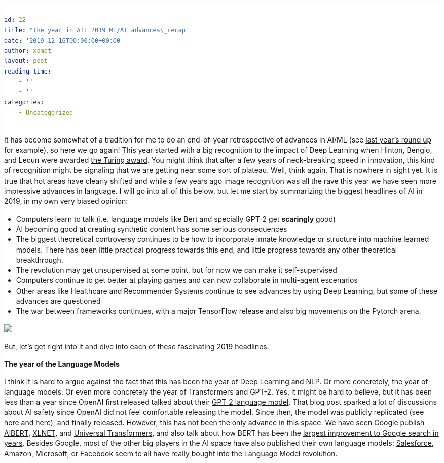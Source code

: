 ```yaml
---
id: 22
title: "The year in AI: 2019 ML/AI advances\_recap"
date: '2019-12-16T00:00:00+00:00'
author: xamat
layout: post
reading_time:
    - ''
    - ''
categories:
    - Uncategorized
---
```


It has become somewhat of a tradition for me to do an end-of-year retrospective of advances in AI/ML (see [last year’s round up](https://medium.com/@xamat/the-year-in-ai-ml-advances-2018-roundup-db52f7f96358) for example), so here we go again! This year started with a big recognition to the impact of Deep Learning when Hinton, Bengio, and Lecun were awarded [the Turing award](https://www.nytimes.com/2019/03/27/technology/turing-award-ai.html). You might think that after a few years of neck-breaking speed in innovation, this kind of recognition might be signaling that we are getting near some sort of plateau. Well, think again. That is nowhere in sight yet. It is true that hot areas have clearly shifted and while a few years ago image recognition was all the rave this year we have seen more impressive advances in language. I will go into all of this below, but let me start by summarizing the biggest headlines of AI in 2019, in my own very biased opinion:

- Computers learn to talk (i.e. language models like Bert and specially GPT-2 get **scaringly** good)
- AI becoming good at creating synthetic content has some serious consequences
- The biggest theoretical controversy continues to be how to incorporate innate knowledge or structure into machine learned models. There has been little practical progress towards this end, and little progress towards any other theoretical breakthrough.
- The revolution may get unsupervised at some point, but for now we can make it self-supervised
- Computers continue to get better at playing games and can now collaborate in multi-agent escenarios
- Other areas like Healthcare and Recommender Systems continue to see advances by using Deep Learning, but some of these advances are questioned
- The war between frameworks continues, with a major TensorFlow release and also big movements on the Pytorch arena.

![](/blog/images/09-01.png)

But, let’s get right into it and dive into each of these fascinating 2019 headlines.

**The year of the Language Models**

I think it is hard to argue against the fact that this has been the year of Deep Learning and NLP. Or more concretely, the year of language models. Or even more concretely the year of Transformers and GPT-2. Yes, it might be hard to believe, but it has been less than a year since OpenAI first released talked about their [GPT-2 language model](https://openai.com/blog/better-language-models/). That blog post sparked a lot of discussions about AI safety since OpenAI did not feel comfortable releasing the model. Since then, the model was publicly replicated (see [here](https://medium.com/@NPCollapse/replicating-gpt2-1-5b-86454a7f26af) and [here](https://blog.usejournal.com/opengpt-2-we-replicated-gpt-2-because-you-can-too-45e34e6d36dc)), and [finally released](https://openai.com/blog/gpt-2-1-5b-release/). However, this has not been the only advance in this space. We have seen Google publish [AlBERT](https://arxiv.org/pdf/1909.11942.pdf), [XLNET](https://arxiv.org/abs/1906.08237), and [Universal Transformers](https://ai.google/research/pubs/pub48062), and also talk about how BERT has been the [largest improvement to Google search in years](https://www.blog.google/products/search/search-language-understanding-bert). Besides Google, most of the other big players in the AI space have also published their own language models: [Salesforce](https://blog.einstein.ai/introducing-a-conditional-transformer-language-model-for-controllable-generation/), [Amazon](https://arxiv.org/abs/1904.09408), [Microsoft](https://github.com/microsoft/dialogpt), or [Facebook](https://ai.facebook.com/blog/a-new-generative-qa-model-that-learns-to-answer-the-whole-question/) seem to all have really bought into the Language Model revolution.
